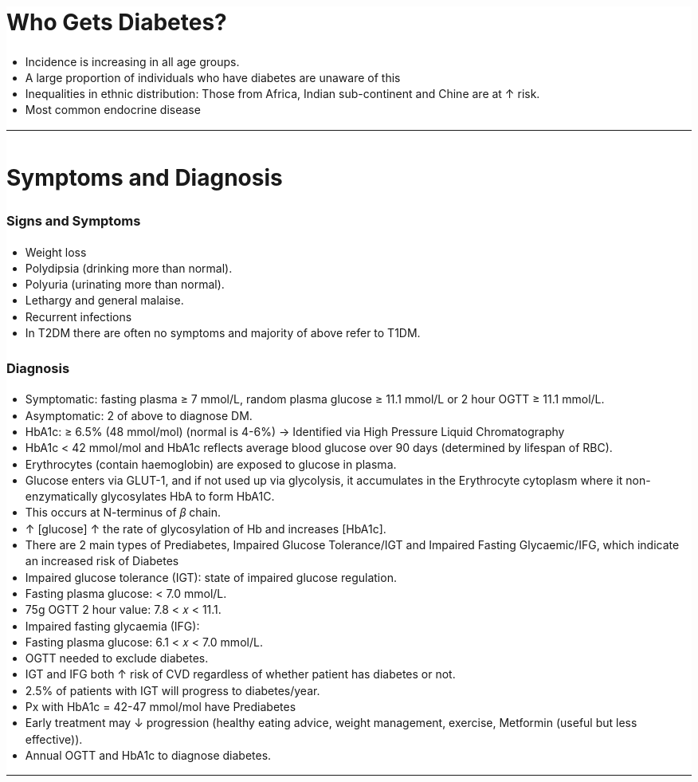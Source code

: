 
# Who Gets Diabetes?

- Incidence is increasing in all age groups.
- A large proportion of individuals who have diabetes are unaware of this
- Inequalities in ethnic distribution: Those from Africa, Indian sub-continent and Chine are at ↑ risk.
- Most common endocrine disease

---

# Symptoms and Diagnosis

### Signs and Symptoms

- Weight loss
- Polydipsia (drinking more than normal).
- Polyuria (urinating more than normal).
- Lethargy and general malaise.
- Recurrent infections
- In T2DM there are often no symptoms and majority of above refer to T1DM.

### Diagnosis

- Symptomatic: fasting plasma ≥ 7 mmol/L, random plasma glucose ≥ 11.1 mmol/L or 2 hour OGTT ≥ 11.1 mmol/L.
- Asymptomatic: 2 of above to diagnose DM.
- HbA1c: ≥ 6.5% (48 mmol/mol) (normal is 4-6%) → Identified via High Pressure Liquid Chromatography
- HbA1c < 42 mmol/mol and HbA1c reflects average blood glucose over 90 days (determined by lifespan of RBC).
- Erythrocytes (contain haemoglobin) are exposed to glucose in plasma.
- Glucose enters via GLUT-1, and if not used up via glycolysis, it accumulates in the Erythrocyte cytoplasm where it non-enzymatically glycosylates HbA to form HbA1C.
- This occurs at N-terminus of 𝛽 chain.
- ↑ [glucose] ↑ the rate of glycosylation of Hb and increases [HbA1c].
- There are 2 main types of Prediabetes, Impaired Glucose Tolerance/IGT and Impaired Fasting Glycaemic/IFG, which indicate an increased risk of Diabetes
- Impaired glucose tolerance (IGT): state of impaired glucose regulation.
- Fasting plasma glucose: < 7.0 mmol/L.
- 75g OGTT 2 hour value: 7.8 < 𝑥 < 11.1.
- Impaired fasting glycaemia (IFG):
- Fasting plasma glucose: 6.1 < 𝑥 < 7.0 mmol/L.
- OGTT needed to exclude diabetes.
- IGT and IFG both ↑ risk of CVD regardless of whether patient has diabetes or not.
- 2.5% of patients with IGT will progress to diabetes/year.
- Px with HbA1c = 42-47 mmol/mol have Prediabetes
- Early treatment may ↓ progression (healthy eating advice, weight management, exercise, Metformin (useful but less effective)).
- Annual OGTT and HbA1c to diagnose diabetes.

---